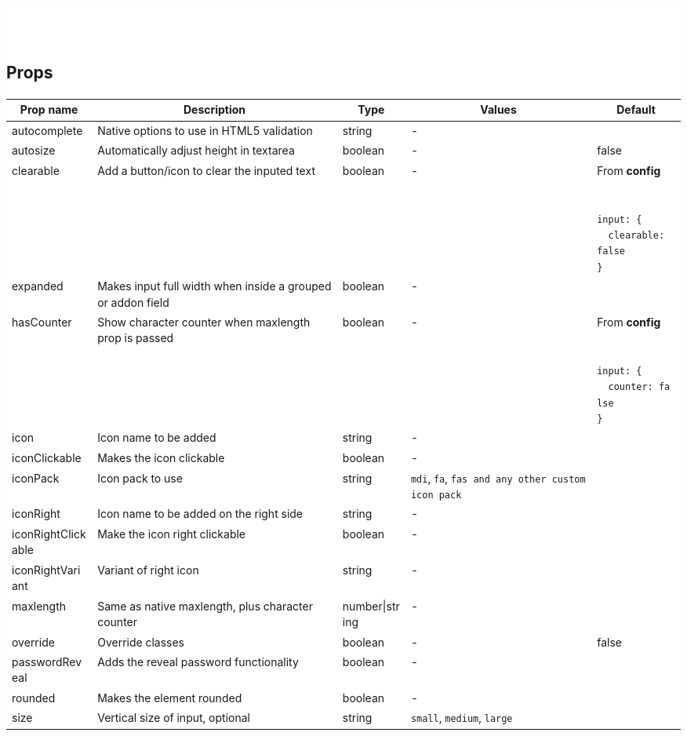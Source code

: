 <br />
<br />

## Props

| Prop name          | Description                                                 | Type           | Values                                                                          | Default                                                                                                                                  |
| ------------------ | ----------------------------------------------------------- | -------------- | ------------------------------------------------------------------------------- | ---------------------------------------------------------------------------------------------------------------------------------------- |
| autocomplete       | Native options to use in HTML5 validation                   | string         | -                                                                               |                                                                                                                                          |
| autosize           | Automatically adjust height in textarea                     | boolean        | -                                                                               | false                                                                                                                                    |
| clearable          | Add a button/icon to clear the inputed text                 | boolean        | -                                                                               | <div>From <b>config</b></div><br><code style='white-space: nowrap; padding: 0;'> input: {<br>&nbsp;&nbsp;clearable: false<br>}</code>    |
| expanded           | Makes input full width when inside a grouped or addon field | boolean        | -                                                                               |                                                                                                                                          |
| hasCounter         | Show character counter when maxlength prop is passed        | boolean        | -                                                                               | <div>From <b>config</b></div><br><code style='white-space: nowrap; padding: 0;'> input: {<br>&nbsp;&nbsp;counter: false<br>}</code>      |
| icon               | Icon name to be added                                       | string         | -                                                                               |                                                                                                                                          |
| iconClickable      | Makes the icon clickable                                    | boolean        | -                                                                               |                                                                                                                                          |
| iconPack           | Icon pack to use                                            | string         | `mdi`, `fa`, `fas and any other custom icon pack`                               |                                                                                                                                          |
| iconRight          | Icon name to be added on the right side                     | string         | -                                                                               |                                                                                                                                          |
| iconRightClickable | Make the icon right clickable                               | boolean        | -                                                                               |                                                                                                                                          |
| iconRightVariant   | Variant of right icon                                       | string         | -                                                                               |                                                                                                                                          |
| maxlength          | Same as native maxlength, plus character counter            | number\|string | -                                                                               |                                                                                                                                          |
| override           | Override classes                                            | boolean        | -                                                                               | false                                                                                                                                    |
| passwordReveal     | Adds the reveal password functionality                      | boolean        | -                                                                               |                                                                                                                                          |
| rounded            | Makes the element rounded                                   | boolean        | -                                                                               |                                                                                                                                          |
| size               | Vertical size of input, optional                            | string         | `small`, `medium`, `large`                                                      |                                                                                                                                          |